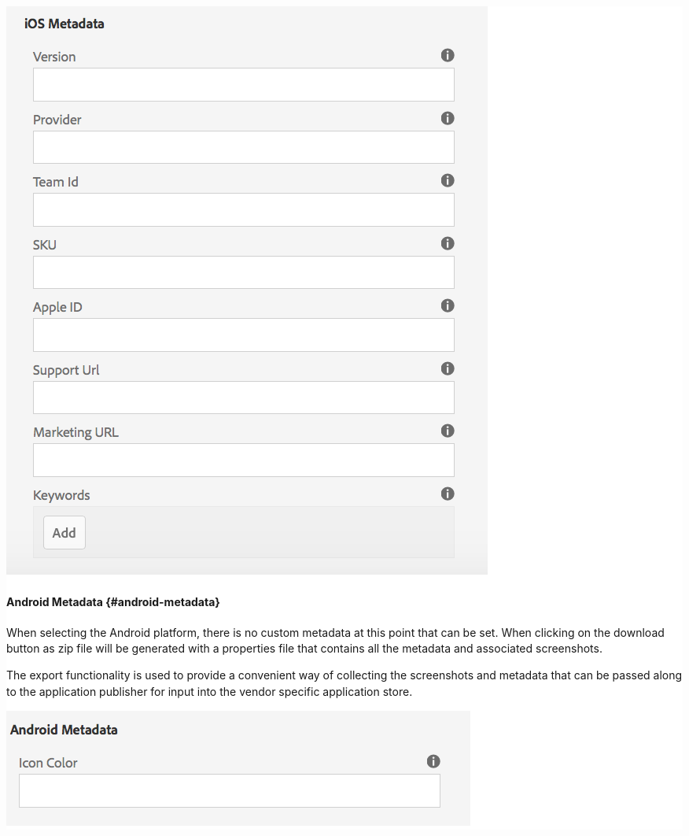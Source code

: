 ![](assets/chlimage_1-120.png) 

#### Android Metadata {#android-metadata}

When selecting the Android platform, there is no custom metadata at this point that can be set. When clicking on the download button as zip file will be generated with a properties file that contains all the metadata and associated screenshots.

The export functionality is used to provide a convenient way of collecting the screenshots and metadata that can be passed along to the application publisher for input into the vendor specific application store.

![](assets/chlimage_1-121.png) 

